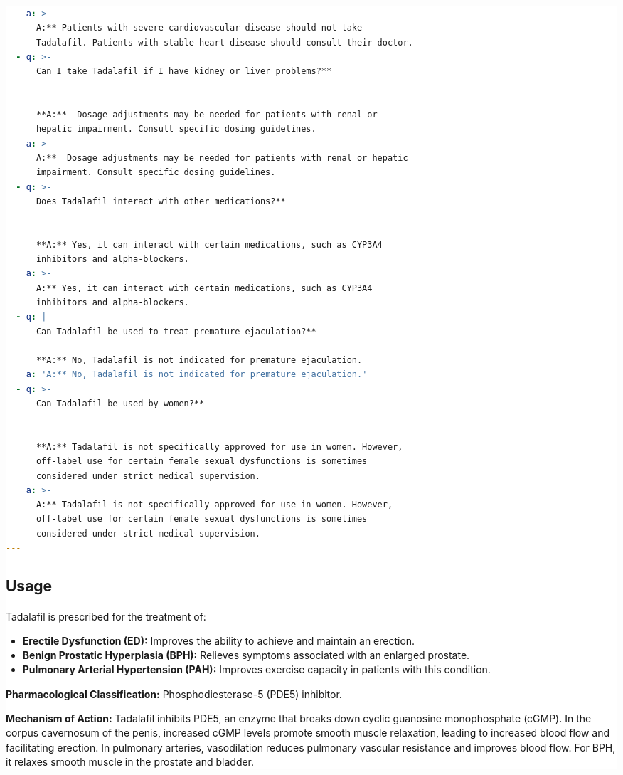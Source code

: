 ```yaml
    a: >-
      A:** Patients with severe cardiovascular disease should not take
      Tadalafil. Patients with stable heart disease should consult their doctor.
  - q: >-
      Can I take Tadalafil if I have kidney or liver problems?**


      **A:**  Dosage adjustments may be needed for patients with renal or
      hepatic impairment. Consult specific dosing guidelines.
    a: >-
      A:**  Dosage adjustments may be needed for patients with renal or hepatic
      impairment. Consult specific dosing guidelines.
  - q: >-
      Does Tadalafil interact with other medications?**


      **A:** Yes, it can interact with certain medications, such as CYP3A4
      inhibitors and alpha-blockers.
    a: >-
      A:** Yes, it can interact with certain medications, such as CYP3A4
      inhibitors and alpha-blockers.
  - q: |-
      Can Tadalafil be used to treat premature ejaculation?**

      **A:** No, Tadalafil is not indicated for premature ejaculation.
    a: 'A:** No, Tadalafil is not indicated for premature ejaculation.'
  - q: >-
      Can Tadalafil be used by women?**


      **A:** Tadalafil is not specifically approved for use in women. However,
      off-label use for certain female sexual dysfunctions is sometimes
      considered under strict medical supervision.
    a: >-
      A:** Tadalafil is not specifically approved for use in women. However,
      off-label use for certain female sexual dysfunctions is sometimes
      considered under strict medical supervision.
---
```

## **Usage**

Tadalafil is prescribed for the treatment of:

* **Erectile Dysfunction (ED):** Improves the ability to achieve and maintain an erection.
* **Benign Prostatic Hyperplasia (BPH):** Relieves symptoms associated with an enlarged prostate.
* **Pulmonary Arterial Hypertension (PAH):** Improves exercise capacity in patients with this condition.

**Pharmacological Classification:**  Phosphodiesterase-5 (PDE5) inhibitor.

**Mechanism of Action:** Tadalafil inhibits PDE5, an enzyme that breaks down cyclic guanosine monophosphate (cGMP). In the corpus cavernosum of the penis, increased cGMP levels promote smooth muscle relaxation, leading to increased blood flow and facilitating erection.  In pulmonary arteries, vasodilation reduces pulmonary vascular resistance and improves blood flow. For BPH, it relaxes smooth muscle in the prostate and bladder.
